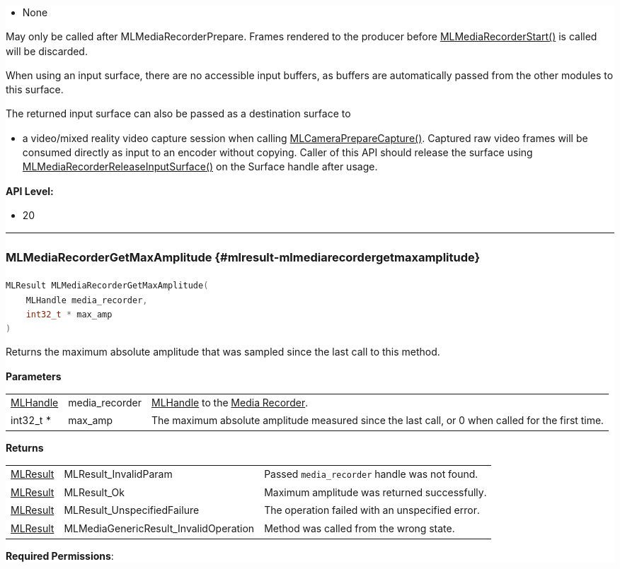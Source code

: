   * None 


May only be called after MLMediaRecorderPrepare. Frames rendered to the producer before [MLMediaRecorderStart()](/versioned_docs/version-22-Feb-2023/api-ref/api/Modules/group___media_recorder/group___media_recorder.md#mlresult-mlmediarecorderstart) is called will be discarded.

When using an input surface, there are no accessible input buffers, as buffers are automatically passed from the other modules to this surface.

The returned input surface can also be passed as a destination surface to

* a video/mixed reality video capture session when calling [MLCameraPrepareCapture()](/versioned_docs/version-22-Feb-2023/api-ref/api/Modules/group___camera/group___camera.md#mlresult-mlcamerapreparecapture).
Captured raw video frames will be consumed directly as input to an encoder without copying. Caller of this API should release the surface using [MLMediaRecorderReleaseInputSurface()](/versioned_docs/version-22-Feb-2023/api-ref/api/Modules/group___media_recorder/group___media_recorder.md#mlresult-mlmediarecorderreleaseinputsurface) on the Surface handle after usage.




**API Level:**
  * 20




-----------

### MLMediaRecorderGetMaxAmplitude {#mlresult-mlmediarecordergetmaxamplitude}

```cpp
MLResult MLMediaRecorderGetMaxAmplitude(
    MLHandle media_recorder,
    int32_t * max_amp
)
```

Returns the maximum absolute amplitude that was sampled since the last call to this method. 

**Parameters**

|  |   |   |
|--|--|--|
| [MLHandle](/versioned_docs/version-22-Feb-2023/api-ref/api/Modules/group___platform/group___platform.md#uint64-t-mlhandle) |media_recorder|[MLHandle](/versioned_docs/version-22-Feb-2023/api-ref/api/Modules/group___platform/group___platform.md#uint64-t-mlhandle) to the [Media Recorder](/versioned_docs/version-22-Feb-2023/api-ref/api/Modules/group___media_recorder/group___media_recorder.md). |
| int32_t * |max_amp|The maximum absolute amplitude measured since the last call, or 0 when called for the first time.|

**Returns**

|  |   |   |
|--|--|--|
| [MLResult](/versioned_docs/version-22-Feb-2023/api-ref/api/Modules/group___platform/group___platform.md#int32-t-mlresult) |MLResult_InvalidParam|Passed `media_recorder` handle was not found. |
| [MLResult](/versioned_docs/version-22-Feb-2023/api-ref/api/Modules/group___platform/group___platform.md#int32-t-mlresult) |MLResult_Ok|Maximum amplitude was returned successfully. |
| [MLResult](/versioned_docs/version-22-Feb-2023/api-ref/api/Modules/group___platform/group___platform.md#int32-t-mlresult) |MLResult_UnspecifiedFailure|The operation failed with an unspecified error. |
| [MLResult](/versioned_docs/version-22-Feb-2023/api-ref/api/Modules/group___platform/group___platform.md#int32-t-mlresult) |MLMediaGenericResult_InvalidOperation|Method was called from the wrong state.|
**Required Permissions**:
